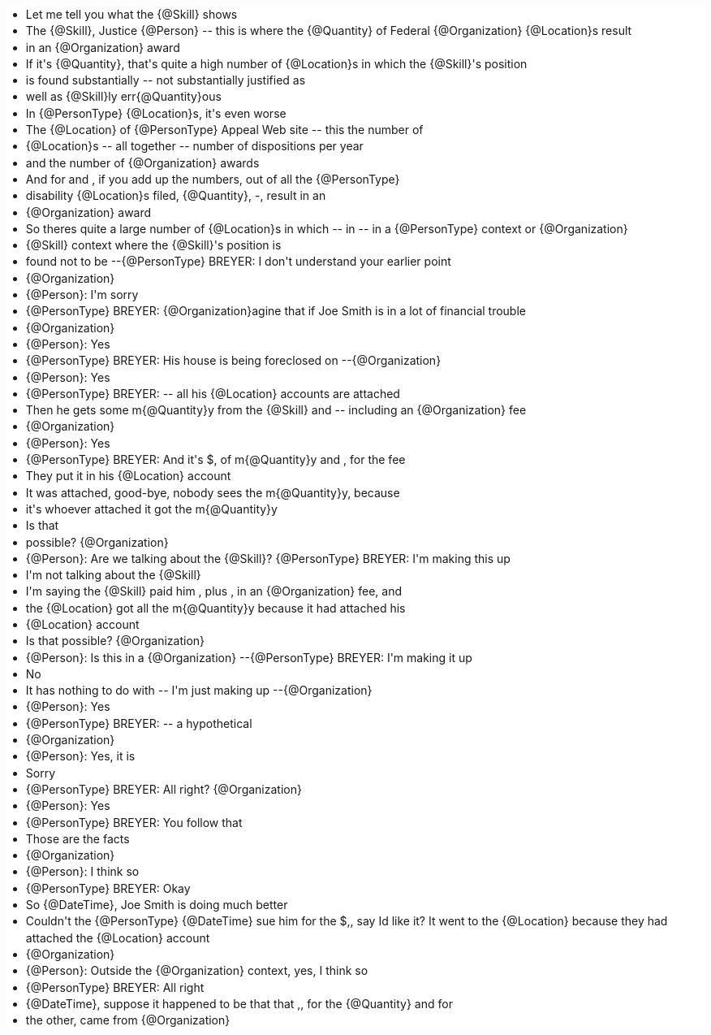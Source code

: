 - Let me tell you what the {@Skill} shows
- The {@Skill}, Justice {@Person} -- this is where the  {@Quantity} of Federal {@Organization} {@Location}s result
- in an {@Organization} award
- If it's  {@Quantity}, that's quite a high number of {@Location}s in which the {@Skill}'s position
- is found substantially -- not substantially justified as
- well as {@Skill}ly err{@Quantity}ous
- In {@PersonType} {@Location}s, it's even worse
- The {@Location} of {@PersonType} Appeal Web site -- this the number of
- {@Location}s -- all together -- number of dispositions per year
- and the number of {@Organization} awards
- And for  and , if you add up the numbers, out of all the {@PersonType}
- disability {@Location}s filed,  {@Quantity}, -, result in an
- {@Organization} award
- So theres quite a large number of {@Location}s in which -- in -- in a {@PersonType} context or {@Organization}
- {@Skill} context where the {@Skill}'s position is
- found not to be --{@PersonType} BREYER: I don't understand your earlier point
- {@Organization}
- {@Person}: I'm sorry
- {@PersonType} BREYER: {@Organization}agine that if Joe Smith is in a lot of financial trouble
- {@Organization}
- {@Person}: Yes
- {@PersonType} BREYER: His house is being foreclosed on --{@Organization}
- {@Person}: Yes
- {@PersonType} BREYER: -- all his {@Location} accounts are attached
- Then he gets some m{@Quantity}y from the {@Skill} and -- including an {@Organization} fee
- {@Organization}
- {@Person}: Yes
- {@PersonType} BREYER: And it's $, of m{@Quantity}y and , for the fee
- They put it in his {@Location} account
- It was attached, good-bye, nobody sees the m{@Quantity}y, because
- it's whoever attached it got the m{@Quantity}y
- Is that
- possible? {@Organization}
- {@Person}: Are we talking about the {@Skill}? {@PersonType} BREYER: I'm making this up
- I'm not talking about the {@Skill}
- I'm saying the {@Skill} paid him , plus , in an {@Organization} fee, and
- the {@Location} got all the m{@Quantity}y because it had attached his
- {@Location} account
- Is that possible? {@Organization}
- {@Person}: Is this in a {@Organization} --{@PersonType} BREYER: I'm making it up
- No
- It has nothing to do with -- I'm just making up --{@Organization}
- {@Person}: Yes
- {@PersonType} BREYER: -- a hypothetical
- {@Organization}
- {@Person}: Yes, it is
- Sorry
- {@PersonType} BREYER: All right? {@Organization}
- {@Person}: Yes
- {@PersonType} BREYER: You follow that
- Those are the facts
- {@Organization}
- {@Person}: I think so
- {@PersonType} BREYER: Okay
- So {@DateTime}, Joe Smith is doing much better
- Couldn't the {@PersonType} {@DateTime} sue him for the $,, say Id like it? It went to the {@Location} because they had attached the {@Location} account
- {@Organization}
- {@Person}: Outside the {@Organization} context, yes, I think so
- {@PersonType} BREYER: All right
- {@DateTime}, suppose it happened to be that that ,,  for the {@Quantity} and  for
- the other, came from {@Organization}